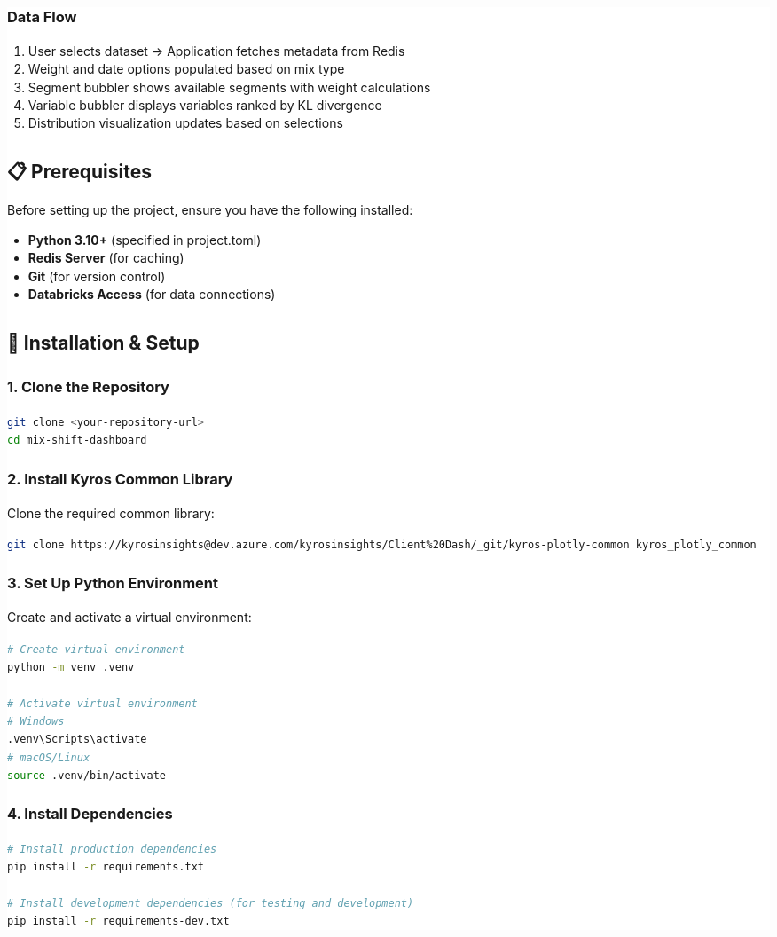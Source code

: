 ### Data Flow

1. User selects dataset → Application fetches metadata from Redis
2. Weight and date options populated based on mix type
3. Segment bubbler shows available segments with weight calculations
4. Variable bubbler displays variables ranked by KL divergence
5. Distribution visualization updates based on selections

## 📋 Prerequisites

Before setting up the project, ensure you have the following installed:

- **Python 3.10+** (specified in project.toml)
- **Redis Server** (for caching)
- **Git** (for version control)
- **Databricks Access** (for data connections)

## 🚀 Installation & Setup

### 1. Clone the Repository

```bash
git clone <your-repository-url>
cd mix-shift-dashboard
```

### 2. Install Kyros Common Library

Clone the required common library:

```bash
git clone https://kyrosinsights@dev.azure.com/kyrosinsights/Client%20Dash/_git/kyros-plotly-common kyros_plotly_common
```

### 3. Set Up Python Environment

Create and activate a virtual environment:

```bash
# Create virtual environment
python -m venv .venv

# Activate virtual environment
# Windows
.venv\Scripts\activate
# macOS/Linux
source .venv/bin/activate
```

### 4. Install Dependencies

```bash
# Install production dependencies
pip install -r requirements.txt

# Install development dependencies (for testing and development)
pip install -r requirements-dev.txt
```
